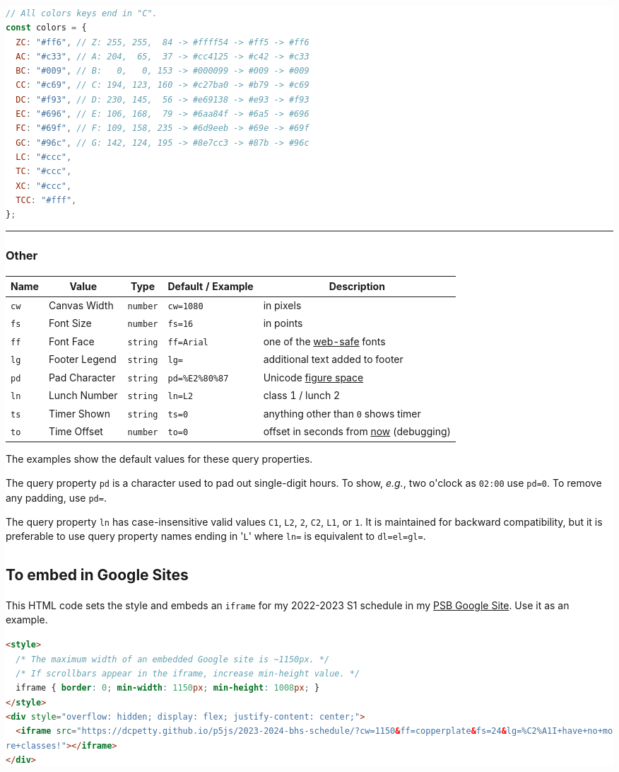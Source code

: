 ```JavaScript
// All colors keys end in "C".
const colors = {
  ZC: "#ff6", // Z: 255, 255,  84 -> #ffff54 -> #ff5 -> #ff6
  AC: "#c33", // A: 204,  65,  37 -> #cc4125 -> #c42 -> #c33
  BC: "#009", // B:   0,   0, 153 -> #000099 -> #009 -> #009
  CC: "#c69", // C: 194, 123, 160 -> #c27ba0 -> #b79 -> #c69
  DC: "#f93", // D: 230, 145,  56 -> #e69138 -> #e93 -> #f93
  EC: "#696", // E: 106, 168,  79 -> #6aa84f -> #6a5 -> #696
  FC: "#69f", // F: 109, 158, 235 -> #6d9eeb -> #69e -> #69f
  GC: "#96c", // G: 142, 124, 195 -> #8e7cc3 -> #87b -> #96c
  LC: "#ccc",
  TC: "#ccc",
  XC: "#ccc",
  TCC: "#fff",
};
```

<hr>

### Other

| Name | Value | Type | Default / Example | Description |
| --- | --- | --- | --- | --- |
| `cw` | Canvas Width | `number` | `cw=1080` | in pixels |
| `fs` | Font Size | `number` | `fs=16` | in points |
| `ff` | Font Face | `string` | `ff=Arial` | one of the [web-safe](https://www.cssfontstack.com/) fonts |
| `lg` | Footer Legend | `string` | `lg=` | additional text added to footer |
| `pd` | Pad Character | `string` | `pd=%E2%80%87` | Unicode [figure space](https://unicode-table.com/en/2007/) |
| `ln` | Lunch Number | `string` | `ln=L2` | class 1 / lunch 2 |
| `ts` | Timer Shown | `string` | `ts=0` | anything other than `0` shows timer |
| `to` | Time Offset | `number` | `to=0` | offset in seconds from [now](https://developer.mozilla.org/en-US/docs/Web/JavaScript/Reference/Global_Objects/Date/now) (debugging) |

The examples show the default values for these query properties.

The query property `pd` is a character used to pad out single-digit hours. To show, *e.g.*, two o'clock as `02:00` use `pd=0`. To remove any padding, use `pd=`.

The query property `ln` has case-insensitive valid values `C1`, `L2`, `2`, `C2`, `L1`, or `1`. It is maintained for backward compatibility, but it is preferable to use query property names ending in '`L`' where `ln=` is equivalent to `dl=el=gl=`.

## To embed in Google Sites

This HTML code sets the style and embeds an `iframe` for my 2022-2023 S1 schedule in my [PSB Google Site](https://j.mp/psb_david_petty). Use it as an example.

```html
<style>
  /* The maximum width of an embedded Google site is ~1150px. */
  /* If scrollbars appear in the iframe, increase min-height value. */
  iframe { border: 0; min-width: 1150px; min-height: 1008px; }
</style>
<div style="overflow: hidden; display: flex; justify-content: center;">
  <iframe src="https://dcpetty.github.io/p5js/2023-2024-bhs-schedule/?cw=1150&ff=copperplate&fs=24&lg=%C2%A1I+have+no+more+classes!"></iframe>
</div>
```

